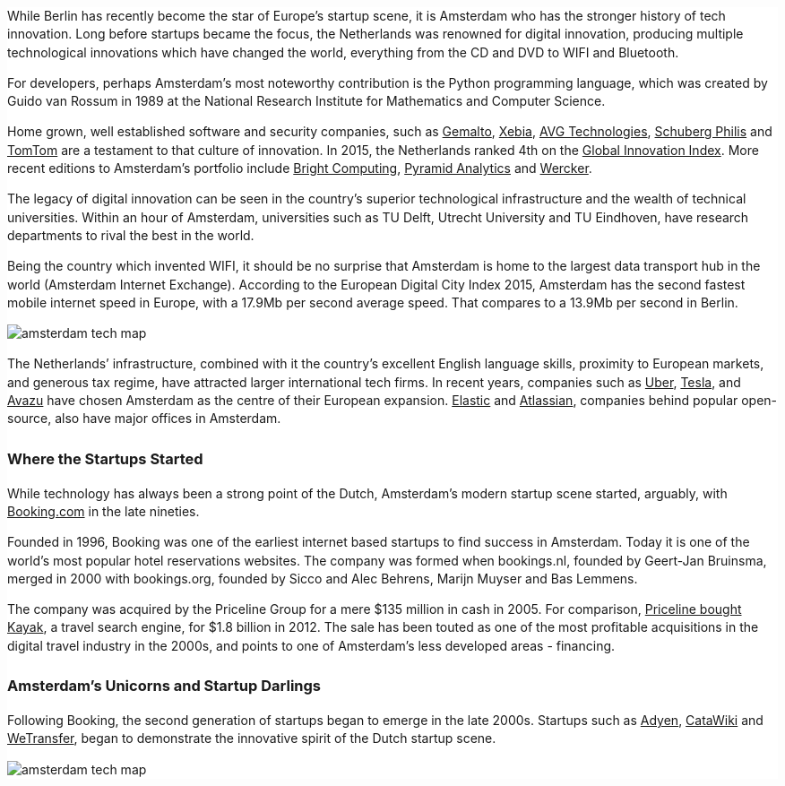 While Berlin has recently become the star of Europe’s startup scene, it is Amsterdam who has the stronger history of tech innovation. Long before startups became the focus, the Netherlands was renowned for digital innovation, producing multiple technological innovations which have changed the world, everything from the CD and DVD to WIFI and Bluetooth. 

For developers, perhaps Amsterdam’s most noteworthy contribution is the Python programming language, which was created by Guido van Rossum in 1989 at the National Research Institute for Mathematics and Computer Science. 

Home grown, well established software and security companies, such as [Gemalto][125], [Xebia][196], [AVG Technologies][124], [Schuberg Philis][246] and [TomTom][173] are a testament to that culture of innovation. In 2015, the Netherlands ranked 4th on the [Global Innovation Index][247]. More recent editions to Amsterdam’s portfolio include [Bright Computing][153], [Pyramid Analytics][154] and [Wercker][155].

The legacy of digital innovation can be seen in the country’s superior technological infrastructure and the wealth of technical universities. Within an hour of Amsterdam, universities such as TU Delft, Utrecht University and TU Eindhoven, have research departments to rival the best in the world. 

Being the country which invented WIFI, it should be no surprise that Amsterdam is home to the largest data transport hub in the world (Amsterdam Internet Exchange). According to the European Digital City Index 2015, Amsterdam has the second fastest mobile internet speed in Europe, with a 17.9Mb per second average speed. That compares to a 13.9Mb per second in Berlin. 

![amsterdam tech map](/assets/images/amsterdam4.png)

The Netherlands’ infrastructure, combined with it the country’s excellent English language skills, proximity to European markets, and generous tax regime, have attracted larger international tech firms. In recent years, companies such as [Uber][16], [Tesla][28], and [Avazu][17] have chosen Amsterdam as the centre of their European expansion. [Elastic][14] and [Atlassian][15], companies behind popular open-source, also have major offices in Amsterdam. 

### Where the Startups Started

While technology has always been a strong point of the Dutch, Amsterdam’s modern startup scene started, arguably, with [Booking.com][21] in the late nineties. 


Founded in 1996, Booking was one of the earliest internet based startups to find success in Amsterdam. Today it is one of the world’s most popular hotel reservations websites.  The company was formed when bookings.nl, founded by Geert-Jan Bruinsma, merged in 2000 with bookings.org, founded by Sicco and Alec Behrens, Marijn Muyser and Bas Lemmens. 

The company was acquired by the Priceline Group for a mere $135 million in cash in 2005. For comparison, [Priceline bought Kayak][22], a travel search engine, for $1.8 billion in 2012. The sale has been touted as one of the most profitable acquisitions in the digital travel industry in the 2000s, and points to one of Amsterdam’s less developed areas - financing.

### Amsterdam’s Unicorns and Startup Darlings

Following Booking, the second generation of startups began to emerge in the late 2000s. Startups such as [Adyen][42], [CataWiki][223] and [WeTransfer][23], began to demonstrate the innovative spirit of the Dutch startup scene.  

![amsterdam tech map](/assets/images/amsterdam5.png)


[1]: http://startup-ecosystem.compass.co/ser2015/ 
[3]: http://blog.honeypot.io/berlin-startup-map 
[5]: http://www.wired.co.uk/article/100-hottest-european-startups-2015-amsterdam 
[6]: http://diginomica.com/2016/03/23/salesforce-driving-into-europe-on-kroes-control/ 
[7]: https://www.startupdelta.org/ 
[8]: http://www.startupbootcamp.org/ 
[9]: http://www.startupbootcamp.org/accelerator/e-commerce-amsterdam/ 
[10]: http://www.hightechxl.com/ 
[11]: http://thenextweb.com/about/#gref 
[12]: http://foundedinholland.com/ 
[13]: http://www.dutchstartupdatabase.com/
[14]: https://www.elastic.co 
[15]: https://www.atlassian.com/ 
[16]: https://www.uber.com/
[17]: http://avazuinc.com/home/ 
[18]: https://yippie.nl/ 
[19]: https://houseofeinstein.nl/  
[20]: http://uk.businessinsider.com/adyen-fintech-unicorn-payments-facebook-airbnb-spotify-wired-money-2015-7?IR=T 
[21]: http://www.booking.com/ 
[22]: https://techcrunch.com/2012/11/08/priceline-com-acquires-kayak-for-1-8-billion/ 
[23]: https://www.wetransfer.com/ 
[24]: http://www.highlandeurope.com/ 
[25]: http://www.startupdaily.net/2015/02/wetransfer-may-just-raised-25-million-way-monetised-free-users-makes-startup-really-interesting/ 
[26]: https://quiver.net/
[27]: https://www.treatwell.de/ 
[28]: https://www.teslamotors.com/contact 
[29]: https://xebialabs.com/contact/  
[30]: https://next.ft.com/content/ede7b130-a54e-11e4-ad35-00144feab7de
[31]: http://www.tudelft.nl/en/ 
[33]: https://www.honeypot.io/?utm_source=amtechmap
[34]: http://www.collaborativeconsumption.com/2015/02/04/amsterdam-europes-first-sharing-city/
[35]: http://www.collaborativeconsumption.com/2013/09/24/study-the-consumer-potential-of-collaborative-consumption/ 
[36]: https://www.crowdyhouse.com 
[37]: https://www.greetz.nl/home 
[38]: https://www.3dhubs.com 
[39]: http://www.iamsterdam.com/en/business/startupamsterdam 
[40]: https://startupjuncture.com/ 
[41]: http://www.ef.de/epi/regions/europe/netherlands/ 
[42]: https://www.adyen.com/ 
[43]: http://www.iamsterdam.com/en/business/invest/business-news/fast-dutch-internet-speeds-a-boon-for-amsterdam 
[44]: https://startupjuncture.com/ 
[45]: http://www.dutchstartupdatabase.com/ 
[46]: https://techcrunch.com/2016/01/18/wahanda-treatwell/ 
[47]: https://usabilla.com/ 
[48]: https://www.favoroute.com/en/ 
[49]: http://www.maggy.nl/ 
[50]: https://fitmo.com/ 
[51]: https://virtuagym.com/ 
[52]: http://www.giveo2.com/ 
[53]: http://www.marko.rocks/ 
[54]: http://human.co/ 
[55]: https://foodzy.com/ 
[56]: https://www.snappcar.nl/ 
[57]: https://www.peerby.com/
[58]: https://www.tabster.nl/ 
[59]: http://2daysapp.nl/
[60]: https://pimmr.com/ 
[61]: http://capture-camera.com/ 
[62]: http://parkbee.com/nl 
[63]: https://www.efaqt.com/en/ 
[64]: http://www.myngle.com/ 
[65]: https://www.studocu.com/ 
[66]: https://www.studytube.nl/ 
[67]: https://www.nxchange.com/ 
[68]: https://www.leapfunder.com/ 
[69]: http://getbux.com/
[70]: https://www.adyen.com 
[71]: https://www.bunq.com/en/ 
[72]: http://musonisystem.com/ 
[73]: https://www.belastingbutler.nl/ 
[74]: https://www.knab.nl/ 
[75]: http://www.avangate.com/ 
[76]: http://bitfury.com/ 
[77]: https://www.srxp.com/ 
[78]: http://getyestap.com/ 
[79]: https://www.oneplanetcrowd.com/en 
[80]: https://www.moneybird.com/ 
[81]: http://avazuinc.com/home/ 
[82]: http://s6.io/ 
[83]: https://wakoopa.com/ 
[84]: https://www.adcrowd.com/en 
[85]: https://www.plotprojects.com/ 
[86]: http://www.addmywindow.nl/
[87]: https://cocoonapp.co/
[88]: https://harver.com/
[89]: http://www.l1nda.nl/nl/horeca/
[90]: https://dutchstartupjobs.com/
[91]: https://flexbook.nl/
[92]: https://www.grwo.co/contact
[93]: http://www.impraise.com/
[94]: https://www.jobado.nl/ 
[95]: https://www.clevergig.nl/
[96]: https://endouble.com/nl/
[97]: https://app.honeypot.io/
[98]: http://sowifi.com/
[99]: http://www.insided.com/ 
[100]: http://www.mediadistillery.tv/
[101]: https://www.layar.com/ 
[102]: http://press.twittercounter.com/en
[103]:  https://www.publitas.com/
[104]: http://www.adgoji.com/ 
[105]: http://zoomin.tv/video/
[106]: https://www.optimizely.com/ 
[107]: https://www.orteccommunications.com/ 
[108]: https://www.azavista.com/
[110]: https://autheos.com/
[111]: http://thecirqle.com/
[112]: https://www.spotzer.com/
[113]: http://doubledutch.me/
[114]: https://crobox.com/ 
[115]: http://relay42.com/ 
[116]: https://notifica.re/ 
[117]: https://bannerwise.nl/ 
[118]: https://www.mediamonks.com/work 
[119]: https://24sessions.com/www/ 
[120]: https://www.getsocial.im/ 
[121]: https://www.daisycon.com/nl/ 
[122]: https://www.zivver.com/nl/ 
[123]: https://www.findect.com/ 
[124]: http://www.avg.com/ww-en/homepage 
[125]: http://www.gemalto.com/ 
[126]: https://www.iwelcome.com/ 
[130]: https://kollekt.fm/welcome 
[131]: https://22tracks.com/ams/melkweg/79987 
[132]: https://songflow.com/ 
[133]: https://directlyfrom.nl/ 
[134]: http://www.thuisbezorgd.nl/ 
[136]: http://www.ace-venturelab.org/ 
[138]: https://www.yesdelft.nl/ 
[139]: http://www.earlydoc.com/en 
[140]: https://mdlinking.com/static/homepage.html 
[141]: http://www.forcare.nl/ 
[142]: http://www.speurders.nl/ 
[143]: https://www.lightspeedhq.nl/ 
[144]: http://pilot.shopperconcepts.com/ 
[145]: https://www.ibood.com/nl/nl/ 
[146]: http://www.flipit.com/ 
[147]: http://www.roamler.nl/ 
[148]: http://framerjs.com/ 
[149]: http://www.collaborne.com/ 
[150]: https://www.atlassian.com/ 
[151]: http://www.cupenya.com/ 
[152]: http://magnetic.io/ 
[153]: http://www.brightcomputing.com/ 
[154]: http://pyramidanalytics.com/ 
[155]: http://wercker.com/ 
[156]: https://www.elastic.co/ 
[157]: https://xebialabs.com/ 
[158]: http://www2.agriplace.com/en/ 
[159]: https://zeef.com/ 
[160]: https://quiver.net/ 
[161]: https://www.wetransfer.com/ 
[162]: https://www.netflix.com 
[163]: https://www.pastbook.com/beautiful-photo-books/ 
[164]: http://www.funda.nl/ 
[165]: https://fuelup.co/ 
[166]: https://getstream.io/ 
[167]: https://www.mycujoo.tv/ 
[168]: http://www.lab4242.com/ 
[170]: https://www.minibrew.io/ 
[171]: https://www.uber.com/cities/amsterdam 
[172]: https://www.mobypark.com/en/parking-amsterdam 
[173]: https://www.tomtom.com/ 
[174]: https://www.werkspot.nl/ 
[175]: http://www.henq.nl/ 
[176]: http://peak.capital/
[177]: http://www.soestdijkcapital.nl/ 
[178]: http://www.hpegrowthcapital.com/ 
[179]: http://cyrte.com/#/home 
[180]: http://www.startgreen.nl/en/ 
[181]: http://www.avedoncapital.com/ 
[182]: http://www.doen.nl/ 
[183]: http://www.axivate.com/ 
[185]: http://www.hollandventure.com/ 
[186]: https://www.3dhubs.com/ 
[187]: https://printr.nl/ 
[188]: http://www.shapeways.com/
[189]: http://www.rockstart.com/ 
[190]: https://www.aimforthemoon.com/ 
[193]: http://www.radicalgraphics.nl/
[194]: http://www.spilgames.com/ 
[195]: http://hyvesgames.nl/ 
[196]: https://xebia.com/about-us
[197]: https://www.silk.co/product 
[198]: http://qz.com/483264/meet-the-woman-determined-to-turn-amsterdam-into-europes-silicon-valley/ 
[199]: https://www.ft.com/content/ede7b130-a54e-11e4-ad35-00144feab7de 
[200]: https://www.startupdelta.org/hubs 
[201]: https://www.coolblue.nl/ 
[202]: http://siliconcanals.nl/ 
[203]: http://www.sprout.nl/
[204]: http://fd.nl/
[205]: https://www.backbase.com/home 
[206]: https://www.deskbookers.com/en-gb/over-deskbookers 
[207]: http://www.booking.com/ 
[208]: https://bookerator.com 
[209]: https://company.ticketscript.com/nl/ 
[210]: https://www.aliveshoes.com/ 
[211]: https://legalloyd.com/ 
[212]: https://www.fairphone.com/ 
[213]: http://www.designbycraft.com/ 
[214]: http://www.bloomon.de/ 
[215]: http://www.deadvocatenwijzer.nl/ 
[216]: http://www.marktplaats.nl/ 
[217]: https://www.aceandtate.nl/ 
[220]: https://eu.rituals.com/de-de/home 
[221]: https://www.peecho.com/ 
[222]: https://www.scrapconnection.com/ 
[223]: http://www.catawiki.com/ 
[224]: https://www.thecloakroom.nl/en 
[225]: https://zazzy.co/ 
[226]: https://www.ticketswap.uk/ 
[227]: https://undeveloped.com/ 
[228]: https://accessart.nl/ 
[229]: https://www.fixico.nl 
[230]: http://www.pneusmart.com/ 
[231]: https://www.lightspeedhq.com 
[232]: http://www.looklive.com/ 
[233]: https://www.otrium.nl/ 
[234]: http://www.bdressed.at/ 
[235]: http://www.fashiolista.com/
[238]: http://www.b.amsterdam/ 
[239]: https://www.flexas.nl 
[240]: https://www.spacesworks.com/ 
[241]: http://tqams.com/ 
[242]: https://www.wework.com/locations/amsterdam 
[243]: http://www.wonderflow.co/ 
[244]: https://customergauge.com/ 
[245]: https://www.casengo.com/
[246]: https://www.schubergphilis.com/ 
[247]: https://www.globalinnovationindex.org/userfiles/file/reportpdf/GII-2015-v5.pdf 
[301]: https://travelbird.nl 
[302]: https://barqo.co/en 
[303]: http://www.findhotel.net/hotels 
[304]: https://www.treatwell.nl/ 
[305]: http://www.easytobook.com/